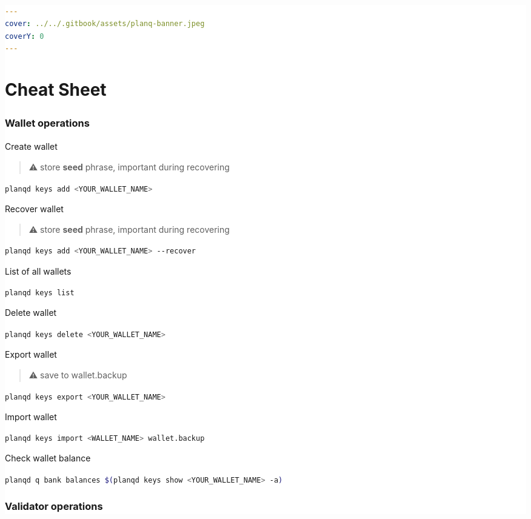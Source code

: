 ```yaml
---
cover: ../../.gitbook/assets/planq-banner.jpeg
coverY: 0
---
```


# Cheat Sheet

### Wallet operations

Create wallet

> ⚠️ store **seed** phrase, important during recovering

```bash
planqd keys add <YOUR_WALLET_NAME>
```

Recover wallet

> ⚠️ store **seed** phrase, important during recovering

```bash
planqd keys add <YOUR_WALLET_NAME> --recover
```

List of all wallets

```bash
planqd keys list
```

Delete wallet

```bash
planqd keys delete <YOUR_WALLET_NAME>
```

Export wallet

> ⚠️ save to wallet.backup

```bash
planqd keys export <YOUR_WALLET_NAME>
```

Import wallet

```bash
planqd keys import <WALLET_NAME> wallet.backup
```

Check wallet balance

```bash
planqd q bank balances $(planqd keys show <YOUR_WALLET_NAME> -a)
```

### Validator operations
